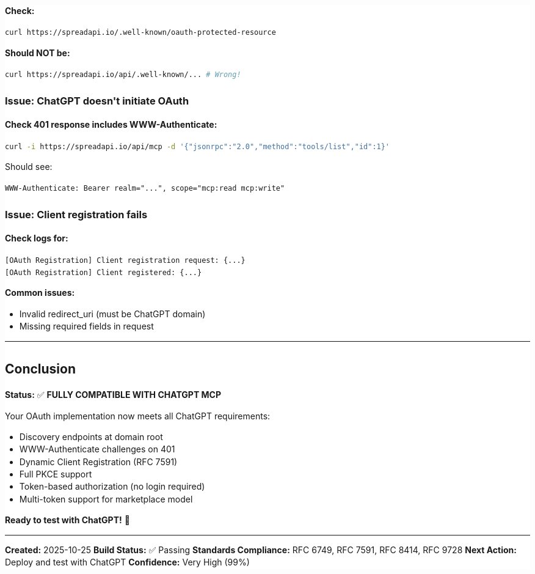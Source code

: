 **Check:**
```bash
curl https://spreadapi.io/.well-known/oauth-protected-resource
```

**Should NOT be:**
```bash
curl https://spreadapi.io/api/.well-known/... # Wrong!
```

### Issue: ChatGPT doesn't initiate OAuth

**Check 401 response includes WWW-Authenticate:**
```bash
curl -i https://spreadapi.io/api/mcp -d '{"jsonrpc":"2.0","method":"tools/list","id":1}'
```

Should see:
```
WWW-Authenticate: Bearer realm="...", scope="mcp:read mcp:write"
```

### Issue: Client registration fails

**Check logs for:**
```
[OAuth Registration] Client registration request: {...}
[OAuth Registration] Client registered: {...}
```

**Common issues:**
- Invalid redirect_uri (must be ChatGPT domain)
- Missing required fields in request

---

## Conclusion

**Status:** ✅ **FULLY COMPATIBLE WITH CHATGPT MCP**

Your OAuth implementation now meets all ChatGPT requirements:
- Discovery endpoints at domain root
- WWW-Authenticate challenges on 401
- Dynamic Client Registration (RFC 7591)
- Full PKCE support
- Token-based authorization (no login required)
- Multi-token support for marketplace model

**Ready to test with ChatGPT!** 🚀

---

**Created:** 2025-10-25
**Build Status:** ✅ Passing
**Standards Compliance:** RFC 6749, RFC 7591, RFC 8414, RFC 9728
**Next Action:** Deploy and test with ChatGPT
**Confidence:** Very High (99%)
